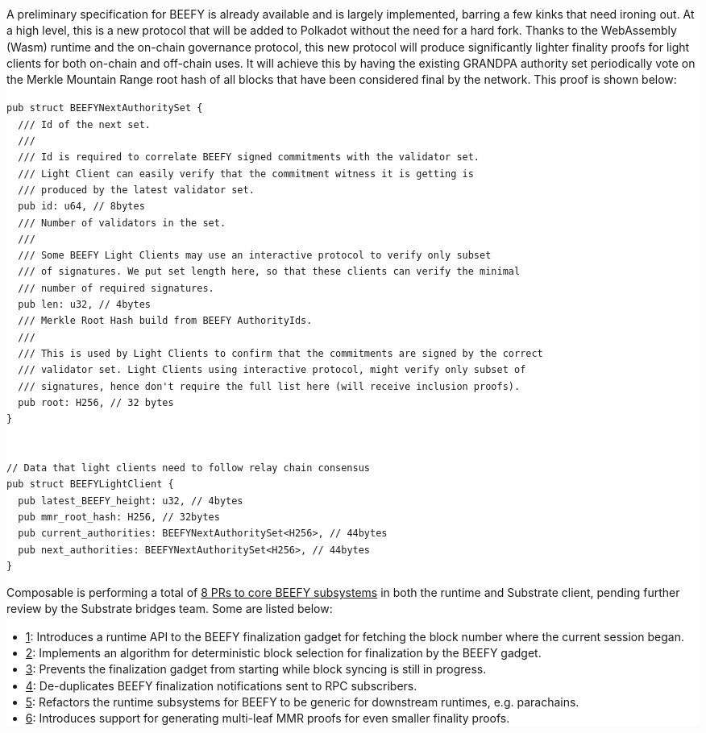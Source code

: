 A preliminary specification for BEEFY is already available and is largely implemented, barring a few kinks that need ironing out.
At a high level, this is a new protocol that will be added to Polkadot without the need for a hard fork.
Thanks to the WebAssembly (Wasm) runtime and the on-chain governance protocol, this new protocol will produce significantly lighter finality proofs for light clients for both on-chain and off-chain uses.
It will achieve this by having the existing GRANDPA authority set periodically vote on the Merkle Mountain Range root hash of all blocks that have been considered final by the network.
This proof is shown below:

    pub struct BEEFYNextAuthoritySet {
      /// Id of the next set.
      ///
      /// Id is required to correlate BEEFY signed commitments with the validator set.
      /// Light Client can easily verify that the commitment witness it is getting is
      /// produced by the latest validator set.
      pub id: u64, // 8bytes
      /// Number of validators in the set.
      ///
      /// Some BEEFY Light Clients may use an interactive protocol to verify only subset
      /// of signatures. We put set length here, so that these clients can verify the minimal
      /// number of required signatures.
      pub len: u32, // 4bytes
      /// Merkle Root Hash build from BEEFY AuthorityIds.
      ///
      /// This is used by Light Clients to confirm that the commitments are signed by the correct
      /// validator set. Light Clients using interactive protocol, might verify only subset of
      /// signatures, hence don't require the full list here (will receive inclusion proofs).
      pub root: H256, // 32 bytes
    }
    
    
    // Data that light clients need to follow relay chain consensus
    pub struct BEEFYLightClient {
      pub latest_BEEFY_height: u32, // 4bytes
      pub mmr_root_hash: H256, // 32bytes
      pub current_authorities: BEEFYNextAuthoritySet<H256>, // 44bytes
      pub next_authorities: BEEFYNextAuthoritySet<H256>, // 44bytes
    }

Composable is performing a total of [8 PRs to core BEEFY subsystems](https://github.com/paritytech/substrate/pulls/wizdave97) in both the runtime and Substrate client, pending further review by the Substrate bridges team.
Some are listed below:

- [1](https://github.com/paritytech/substrate/pull/10669): Introduces a runtime API to the BEEFY finalization gadget for fetching the block number where the current session began.
- [2](https://github.com/paritytech/substrate/pull/10727): Implements an algorithm for deterministic block selection for finalization by the BEEFY gadget.
- [3](https://github.com/paritytech/substrate/pull/10705): Prevents the finalization gadget from starting while block syncing is still in progress.
- [4](https://github.com/paritytech/substrate/pull/10684): De-duplicates BEEFY finalization notifications sent to RPC subscribers.
- [5](https://github.com/paritytech/substrate/pull/10664): Refactors the runtime subsystems for BEEFY to be generic for downstream runtimes, e.g. parachains.
- [6](https://github.com/paritytech/substrate/pull/10635): Introduces support for generating multi-leaf MMR proofs for even smaller finality proofs.
